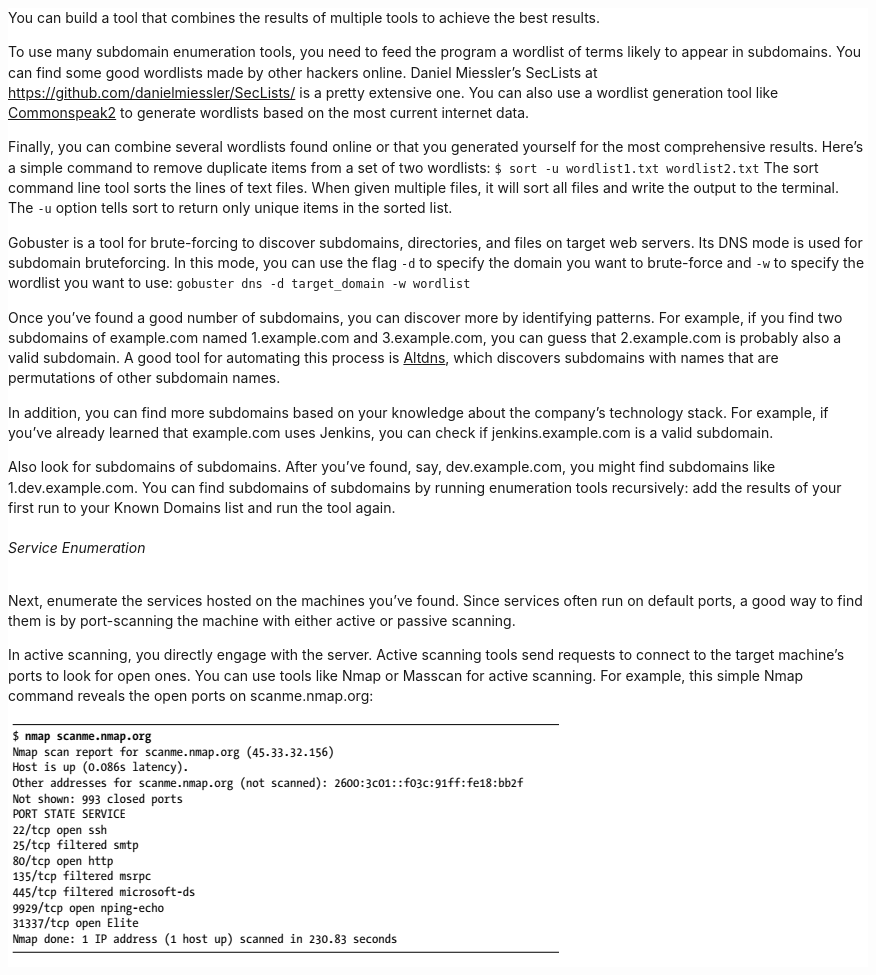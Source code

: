 You can build a tool that combines the results of multiple tools to achieve the best results.  

To use many subdomain enumeration tools, you need to feed the program a wordlist of terms likely to appear in subdomains. You can find some good wordlists made by other hackers online. Daniel Miessler’s SecLists at https://github.com/danielmiessler/SecLists/ is a pretty extensive one. You can also
use a wordlist generation tool like [Commonspeak2](https://github.com/assetnote/commonspeak2/) to generate wordlists based on the most current internet data.  

Finally, you can combine several wordlists found online or that you generated yourself for the most comprehensive results. Here’s a simple command to remove duplicate items from a set of two wordlists: `$ sort -u wordlist1.txt wordlist2.txt` The sort command line tool sorts the lines of text files. When given multiple files, it will sort all files and write the output to the terminal. The `-u` option tells sort to return only unique items in the sorted list.   

Gobuster is a tool for brute-forcing to discover subdomains, directories, and files on target web servers. Its DNS mode is used for subdomain bruteforcing. In this mode, you can use the flag `-d` to specify the domain you want to brute-force and `-w` to specify the wordlist you want to use: `gobuster dns -d target_domain -w wordlist`  

Once you’ve found a good number of subdomains, you can discover more by identifying patterns. For example, if you find two subdomains of example.com named 1.example.com and 3.example.com, you can guess that 2.example.com is probably also a valid subdomain. A good tool for automating this process is [Altdns](https://github.com/infosec-au/altdns/), which discovers subdomains with names that are permutations of other subdomain names.  

In addition, you can find more subdomains based on your knowledge about the company’s technology stack. For example, if you’ve already learned that example.com uses Jenkins, you can check if jenkins.example.com is a valid subdomain.  

Also look for subdomains of subdomains. After you’ve found, say, dev.example.com, you might find subdomains like 1.dev.example.com. You can find subdomains of subdomains by running enumeration tools recursively: add the results of your first run to your Known Domains list and run the tool again.  

###### Service Enumeration  

Next, enumerate the services hosted on the machines you’ve found. Since services often run on default ports, a good way to find them is by port-scanning the machine with either active or passive scanning.  

In active scanning, you directly engage with the server. Active scanning tools send requests to connect to the target machine’s ports to look for open ones. You can use tools like Nmap or Masscan for active scanning.
For example, this simple Nmap command reveals the open ports on scanme.nmap.org:  

![image-20211208155158030](../_resources/image-20211208155158030.png)
